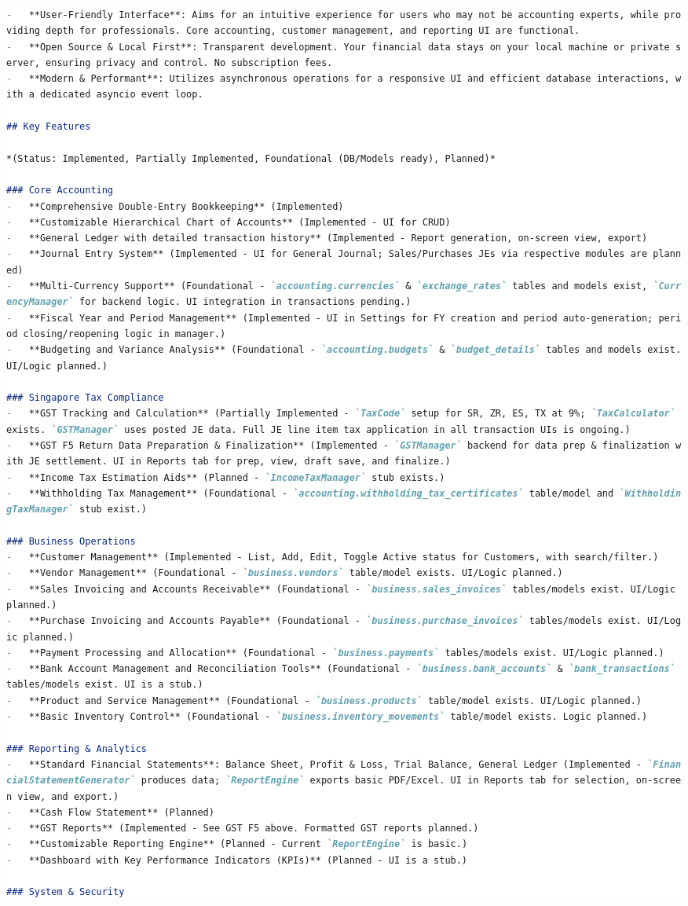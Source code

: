 ```markdown
-   **User-Friendly Interface**: Aims for an intuitive experience for users who may not be accounting experts, while providing depth for professionals. Core accounting, customer management, and reporting UI are functional.
-   **Open Source & Local First**: Transparent development. Your financial data stays on your local machine or private server, ensuring privacy and control. No subscription fees.
-   **Modern & Performant**: Utilizes asynchronous operations for a responsive UI and efficient database interactions, with a dedicated asyncio event loop.

## Key Features

*(Status: Implemented, Partially Implemented, Foundational (DB/Models ready), Planned)*

### Core Accounting
-   **Comprehensive Double-Entry Bookkeeping** (Implemented)
-   **Customizable Hierarchical Chart of Accounts** (Implemented - UI for CRUD)
-   **General Ledger with detailed transaction history** (Implemented - Report generation, on-screen view, export)
-   **Journal Entry System** (Implemented - UI for General Journal; Sales/Purchases JEs via respective modules are planned)
-   **Multi-Currency Support** (Foundational - `accounting.currencies` & `exchange_rates` tables and models exist, `CurrencyManager` for backend logic. UI integration in transactions pending.)
-   **Fiscal Year and Period Management** (Implemented - UI in Settings for FY creation and period auto-generation; period closing/reopening logic in manager.)
-   **Budgeting and Variance Analysis** (Foundational - `accounting.budgets` & `budget_details` tables and models exist. UI/Logic planned.)

### Singapore Tax Compliance
-   **GST Tracking and Calculation** (Partially Implemented - `TaxCode` setup for SR, ZR, ES, TX at 9%; `TaxCalculator` exists. `GSTManager` uses posted JE data. Full JE line item tax application in all transaction UIs is ongoing.)
-   **GST F5 Return Data Preparation & Finalization** (Implemented - `GSTManager` backend for data prep & finalization with JE settlement. UI in Reports tab for prep, view, draft save, and finalize.)
-   **Income Tax Estimation Aids** (Planned - `IncomeTaxManager` stub exists.)
-   **Withholding Tax Management** (Foundational - `accounting.withholding_tax_certificates` table/model and `WithholdingTaxManager` stub exist.)

### Business Operations
-   **Customer Management** (Implemented - List, Add, Edit, Toggle Active status for Customers, with search/filter.)
-   **Vendor Management** (Foundational - `business.vendors` table/model exists. UI/Logic planned.)
-   **Sales Invoicing and Accounts Receivable** (Foundational - `business.sales_invoices` tables/models exist. UI/Logic planned.)
-   **Purchase Invoicing and Accounts Payable** (Foundational - `business.purchase_invoices` tables/models exist. UI/Logic planned.)
-   **Payment Processing and Allocation** (Foundational - `business.payments` tables/models exist. UI/Logic planned.)
-   **Bank Account Management and Reconciliation Tools** (Foundational - `business.bank_accounts` & `bank_transactions` tables/models exist. UI is a stub.)
-   **Product and Service Management** (Foundational - `business.products` table/model exists. UI/Logic planned.)
-   **Basic Inventory Control** (Foundational - `business.inventory_movements` table/model exists. Logic planned.)

### Reporting & Analytics
-   **Standard Financial Statements**: Balance Sheet, Profit & Loss, Trial Balance, General Ledger (Implemented - `FinancialStatementGenerator` produces data; `ReportEngine` exports basic PDF/Excel. UI in Reports tab for selection, on-screen view, and export.)
-   **Cash Flow Statement** (Planned)
-   **GST Reports** (Implemented - See GST F5 above. Formatted GST reports planned.)
-   **Customizable Reporting Engine** (Planned - Current `ReportEngine` is basic.)
-   **Dashboard with Key Performance Indicators (KPIs)** (Planned - UI is a stub.)

### System & Security
```